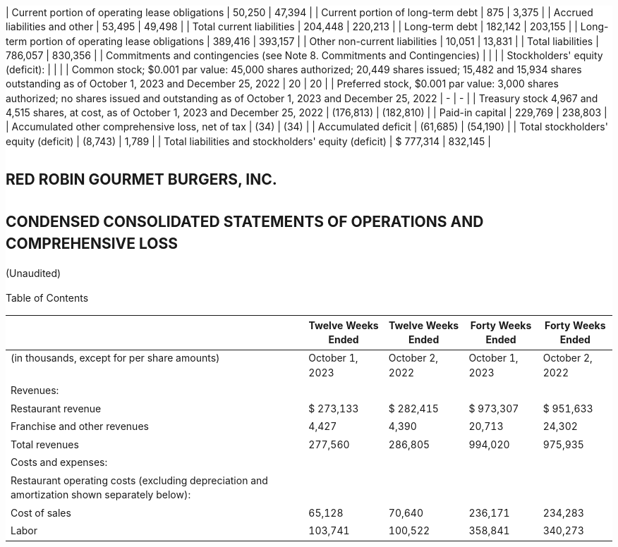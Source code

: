 | Current portion of operating lease obligations                                                                                                                   | 50,250            | 47,394              |
| Current portion of long-term debt                                                                                                                                | 875               | 3,375               |
| Accrued liabilities and other                                                                                                                                    | 53,495            | 49,498              |
| Total current liabilities                                                                                                                                        | 204,448           | 220,213             |
| Long-term debt                                                                                                                                                   | 182,142           | 203,155             |
| Long-term portion of operating lease obligations                                                                                                                 | 389,416           | 393,157             |
| Other non-current liabilities                                                                                                                                    | 10,051            | 13,831              |
| Total liabilities                                                                                                                                                | 786,057           | 830,356             |
| Commitments and contingencies (see Note 8. Commitments and Contingencies)                                                                                        |                   |                     |
| Stockholders' equity (deficit):                                                                                                                                  |                   |                     |
| Common stock; $0.001 par value: 45,000 shares authorized; 20,449 shares issued; 15,482 and 15,934 shares outstanding as of October 1, 2023 and December 25, 2022 | 20                | 20                  |
| Preferred stock, $0.001 par value: 3,000 shares authorized; no shares issued and outstanding as of October 1, 2023 and December 25, 2022                         | -                 | -                   |
| Treasury stock 4,967 and 4,515 shares, at cost, as of October 1, 2023 and December 25, 2022                                                                      | (176,813)         | (182,810)           |
| Paid-in capital                                                                                                                                                  | 229,769           | 238,803             |
| Accumulated other comprehensive loss, net of tax                                                                                                                 | (34)              | (34)                |
| Accumulated deficit                                                                                                                                              | (61,685)          | (54,190)            |
| Total stockholders' equity (deficit)                                                                                                                             | (8,743)           | 1,789               |
| Total liabilities and stockholders' equity (deficit)                                                                                                             | $ 777,314         | 832,145             |

## RED ROBIN GOURMET BURGERS, INC.

## CONDENSED CONSOLIDATED STATEMENTS OF OPERATIONS AND COMPREHENSIVE LOSS

(Unaudited)

Table of Contents

|                                                                                              | Twelve Weeks Ended   | Twelve Weeks Ended   | Forty Weeks Ended   | Forty Weeks Ended   |
|----------------------------------------------------------------------------------------------|----------------------|----------------------|---------------------|---------------------|
| (in thousands, except for per share amounts)                                                 | October 1, 2023      | October 2, 2022      | October 1, 2023     | October 2, 2022     |
| Revenues:                                                                                    |                      |                      |                     |                     |
| Restaurant revenue                                                                           | $ 273,133            | $ 282,415            | $ 973,307           | $ 951,633           |
| Franchise and other revenues                                                                 | 4,427                | 4,390                | 20,713              | 24,302              |
| Total revenues                                                                               | 277,560              | 286,805              | 994,020             | 975,935             |
| Costs and expenses:                                                                          |                      |                      |                     |                     |
| Restaurant operating costs (excluding depreciation and amortization shown separately below): |                      |                      |                     |                     |
| Cost of sales                                                                                | 65,128               | 70,640               | 236,171             | 234,283             |
| Labor                                                                                        | 103,741              | 100,522              | 358,841             | 340,273             |